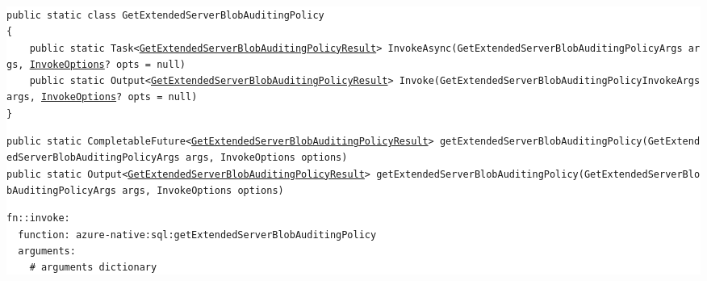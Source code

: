 </pulumi-choosable>
</div>


<div>
<pulumi-choosable type="language" values="csharp">
<div class="highlight"><pre class="chroma"><code class="language-csharp" data-lang="csharp"><span class="k">public static class </span><span class="nx">GetExtendedServerBlobAuditingPolicy </span><span class="p">
{</span><span class="k">
    public static </span>Task&lt;<span class="nx"><a href="#result">GetExtendedServerBlobAuditingPolicyResult</a></span>> <span class="p">InvokeAsync(</span><span class="nx">GetExtendedServerBlobAuditingPolicyArgs</span><span class="p"> </span><span class="nx">args<span class="p">,</span> <span class="nx"><a href="/docs/reference/pkg/dotnet/Pulumi/Pulumi.InvokeOptions.html">InvokeOptions</a></span><span class="p">? </span><span class="nx">opts = null<span class="p">)</span><span class="k">
    public static </span>Output&lt;<span class="nx"><a href="#result">GetExtendedServerBlobAuditingPolicyResult</a></span>> <span class="p">Invoke(</span><span class="nx">GetExtendedServerBlobAuditingPolicyInvokeArgs</span><span class="p"> </span><span class="nx">args<span class="p">,</span> <span class="nx"><a href="/docs/reference/pkg/dotnet/Pulumi/Pulumi.InvokeOptions.html">InvokeOptions</a></span><span class="p">? </span><span class="nx">opts = null<span class="p">)</span><span class="p">
}</span></code></pre></div>
</pulumi-choosable>
</div>


<div>
<pulumi-choosable type="language" values="java">
<div class="highlight"><pre class="chroma"><code class="language-java" data-lang="java"><span class="k">public static CompletableFuture&lt;<span class="nx"><a href="#result">GetExtendedServerBlobAuditingPolicyResult</a></span>> </span>getExtendedServerBlobAuditingPolicy<span class="p">(</span><span class="nx">GetExtendedServerBlobAuditingPolicyArgs</span><span class="p"> </span><span class="nx">args<span class="p">,</span> <span class="nx">InvokeOptions</span><span class="p"> </span><span class="nx">options<span class="p">)</span>
<span class="k">public static Output&lt;<span class="nx"><a href="#result">GetExtendedServerBlobAuditingPolicyResult</a></span>> </span>getExtendedServerBlobAuditingPolicy<span class="p">(</span><span class="nx">GetExtendedServerBlobAuditingPolicyArgs</span><span class="p"> </span><span class="nx">args<span class="p">,</span> <span class="nx">InvokeOptions</span><span class="p"> </span><span class="nx">options<span class="p">)</span>
</code></pre></div>
</pulumi-choosable>
</div>


<div>
<pulumi-choosable type="language" values="yaml">
<div class="highlight"><pre class="chroma"><code class="language-yaml" data-lang="yaml"><span class="k">fn::invoke:</span>
<span class="k">&nbsp;&nbsp;function:</span> azure-native:sql:getExtendedServerBlobAuditingPolicy
<span class="k">&nbsp;&nbsp;arguments:</span>
<span class="c">&nbsp;&nbsp;&nbsp;&nbsp;# arguments dictionary</span></code></pre></div>
</pulumi-choosable>
</div>


